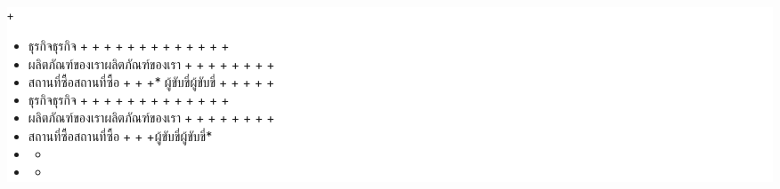 	+
* ธุรกิจธุรกิจ
	+ 
	+ 
	+ 
	+
	+ 
	+ 
	+ 
	+
	+ 
	+ 
	+
	+ 
	+
* ผลิตภัณฑ์ของเราผลิตภัณฑ์ของเรา
	+ 
	+ 
	+
	+ 
	+ 
	+
	+ 
	+
* สถานที่ซื้อสถานที่ซื้อ
	+
	+
	+* ผู้ขับขี่ผู้ขับขี่
	+ 
	+
	+ 
	+
	+
* ธุรกิจธุรกิจ
	+ 
	+ 
	+ 
	+
	+ 
	+ 
	+ 
	+
	+ 
	+ 
	+
	+ 
	+
* ผลิตภัณฑ์ของเราผลิตภัณฑ์ของเรา
	+ 
	+ 
	+
	+ 
	+ 
	+
	+ 
	+
* สถานที่ซื้อสถานที่ซื้อ
	+
	+
	+ผู้ขับขี่ผู้ขับขี่* 
* * 
* * 
 